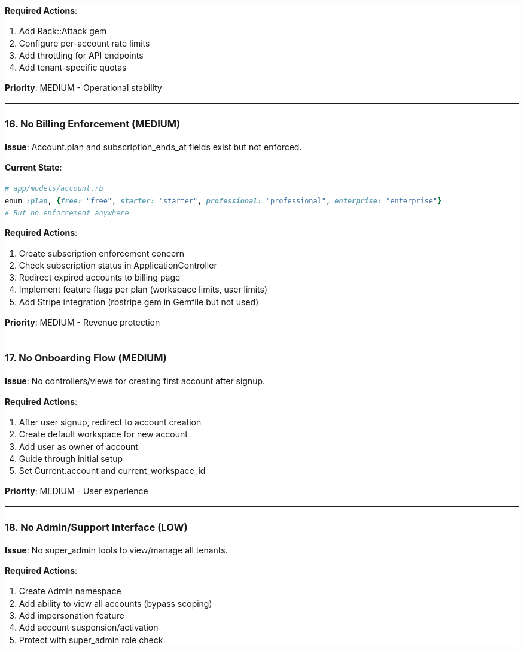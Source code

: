 **Required Actions**:
1. Add Rack::Attack gem
2. Configure per-account rate limits
3. Add throttling for API endpoints
4. Add tenant-specific quotas

**Priority**: MEDIUM - Operational stability

---

### 16. No Billing Enforcement (MEDIUM)

**Issue**: Account.plan and subscription_ends_at fields exist but not enforced.

**Current State**:
```ruby
# app/models/account.rb
enum :plan, {free: "free", starter: "starter", professional: "professional", enterprise: "enterprise"}
# But no enforcement anywhere
```

**Required Actions**:
1. Create subscription enforcement concern
2. Check subscription status in ApplicationController
3. Redirect expired accounts to billing page
4. Implement feature flags per plan (workspace limits, user limits)
5. Add Stripe integration (rbstripe gem in Gemfile but not used)

**Priority**: MEDIUM - Revenue protection

---

### 17. No Onboarding Flow (MEDIUM)

**Issue**: No controllers/views for creating first account after signup.

**Required Actions**:
1. After user signup, redirect to account creation
2. Create default workspace for new account
3. Add user as owner of account
4. Guide through initial setup
5. Set Current.account and current_workspace_id

**Priority**: MEDIUM - User experience

---

### 18. No Admin/Support Interface (LOW)

**Issue**: No super_admin tools to view/manage all tenants.

**Required Actions**:
1. Create Admin namespace
2. Add ability to view all accounts (bypass scoping)
3. Add impersonation feature
4. Add account suspension/activation
5. Protect with super_admin role check
